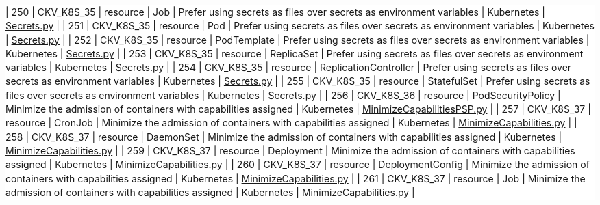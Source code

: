 | 250 | CKV_K8S_35  | resource | Job                    | Prefer using secrets as files over secrets as environment variables                                                                                                                            | Kubernetes | [Secrets.py](https://github.com/bridgecrewio/checkov/blob/main/checkov/kubernetes/checks/resource/k8s/Secrets.py)                                                                                     |
| 251 | CKV_K8S_35  | resource | Pod                    | Prefer using secrets as files over secrets as environment variables                                                                                                                            | Kubernetes | [Secrets.py](https://github.com/bridgecrewio/checkov/blob/main/checkov/kubernetes/checks/resource/k8s/Secrets.py)                                                                                     |
| 252 | CKV_K8S_35  | resource | PodTemplate            | Prefer using secrets as files over secrets as environment variables                                                                                                                            | Kubernetes | [Secrets.py](https://github.com/bridgecrewio/checkov/blob/main/checkov/kubernetes/checks/resource/k8s/Secrets.py)                                                                                     |
| 253 | CKV_K8S_35  | resource | ReplicaSet             | Prefer using secrets as files over secrets as environment variables                                                                                                                            | Kubernetes | [Secrets.py](https://github.com/bridgecrewio/checkov/blob/main/checkov/kubernetes/checks/resource/k8s/Secrets.py)                                                                                     |
| 254 | CKV_K8S_35  | resource | ReplicationController  | Prefer using secrets as files over secrets as environment variables                                                                                                                            | Kubernetes | [Secrets.py](https://github.com/bridgecrewio/checkov/blob/main/checkov/kubernetes/checks/resource/k8s/Secrets.py)                                                                                     |
| 255 | CKV_K8S_35  | resource | StatefulSet            | Prefer using secrets as files over secrets as environment variables                                                                                                                            | Kubernetes | [Secrets.py](https://github.com/bridgecrewio/checkov/blob/main/checkov/kubernetes/checks/resource/k8s/Secrets.py)                                                                                     |
| 256 | CKV_K8S_36  | resource | PodSecurityPolicy      | Minimize the admission of containers with capabilities assigned                                                                                                                                | Kubernetes | [MinimizeCapabilitiesPSP.py](https://github.com/bridgecrewio/checkov/blob/main/checkov/kubernetes/checks/resource/k8s/MinimizeCapabilitiesPSP.py)                                                     |
| 257 | CKV_K8S_37  | resource | CronJob                | Minimize the admission of containers with capabilities assigned                                                                                                                                | Kubernetes | [MinimizeCapabilities.py](https://github.com/bridgecrewio/checkov/blob/main/checkov/kubernetes/checks/resource/k8s/MinimizeCapabilities.py)                                                           |
| 258 | CKV_K8S_37  | resource | DaemonSet              | Minimize the admission of containers with capabilities assigned                                                                                                                                | Kubernetes | [MinimizeCapabilities.py](https://github.com/bridgecrewio/checkov/blob/main/checkov/kubernetes/checks/resource/k8s/MinimizeCapabilities.py)                                                           |
| 259 | CKV_K8S_37  | resource | Deployment             | Minimize the admission of containers with capabilities assigned                                                                                                                                | Kubernetes | [MinimizeCapabilities.py](https://github.com/bridgecrewio/checkov/blob/main/checkov/kubernetes/checks/resource/k8s/MinimizeCapabilities.py)                                                           |
| 260 | CKV_K8S_37  | resource | DeploymentConfig       | Minimize the admission of containers with capabilities assigned                                                                                                                                | Kubernetes | [MinimizeCapabilities.py](https://github.com/bridgecrewio/checkov/blob/main/checkov/kubernetes/checks/resource/k8s/MinimizeCapabilities.py)                                                           |
| 261 | CKV_K8S_37  | resource | Job                    | Minimize the admission of containers with capabilities assigned                                                                                                                                | Kubernetes | [MinimizeCapabilities.py](https://github.com/bridgecrewio/checkov/blob/main/checkov/kubernetes/checks/resource/k8s/MinimizeCapabilities.py)                                                           |